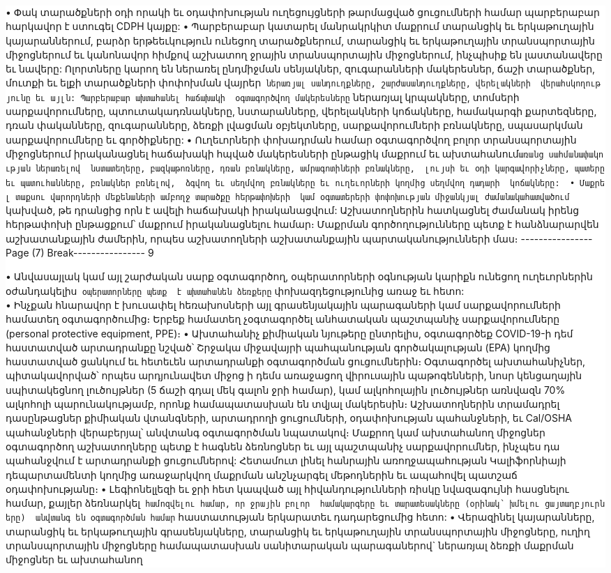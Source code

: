 • Փակ տարածքների օդի որակի եւ օդափոխության ուղեցույցների թարմացված 
ցուցումների համար պարբերաբար հարկավոր է ստուգել CDPH կայքը: 
• Պարբերաբար կատարել մանրակրկիտ մաքրում տարանցիկ եւ երկաթուղային 
կայարաններում, բարձր երթեեւկություն ունեցող տարածքներում, տարանցիկ եւ 
երկաթուղային տրանսպորտային միջոցներում եւ կանոնավոր հիմքով աշխատող 
ջրային տրանսպորտային միջոցներում, ինչպիսիք են լաստանավերը եւ նավերը: 
Ոլորտները կարող են ներառել ընդմիջման սենյակներ, զուգարանների 
մակերեսներ, ճաշի տարածքներ, մուտքի եւ ելքի տարածքների փոփոխման 
վայրեր` ներառյալ սանդուղքները, շարժասանդուղքները, վերելակների 
վերահսկողությունը եւ այլն: Պարբերաբար ախտահանել հաճախակի 
օգտագործվող մակերեսները` ներառյալ կրպակները, տոմսերի 
սարքավորումները, պտուտակադռնակները, նստարանները, վերելակների 
կոճակները, համակարգի քարտեզները, դռան փականները, զուգարանները, 
ձեռքի լվացման օբյեկտները, սարքավորումների բռնակները, սպասարկման 
սարքավորումները եւ գործիքները: 
• Ուղեւորների փոխադրման համար օգտագործվող բոլոր տրանսպորտային 
միջոցներում իրականացնել հաճախակի հպված մակերեսների ընթացիկ 
մաքրում եւ ախտահանում`առանց սահմանափակության ներառելով 
նստատեղերը, բազկաթոռները, դռան բռնակները, ամրագոտիների բռնակները, 
լույսի եւ օդի կարգավորիչները, պատերը եւ պատուհանները, բռնակներ բռնելով, 
ձգվող եւ սեղմվող բռնակները եւ ուղեւորների կողմից սեղմվող դադարի 
կոճակները: 
• Մաքրել տաքսու վարորդների մեքենաների ամբողջ տարածքը հերթափոխերի 
կամ օգտատերերի փոփոխության միջանկյալ ժամանակահատվածում` կախված, 
թե դրանցից որն է ավելի հաճախակի իրականացվում: Աշխատողներին 
հատկացնել ժամանակ իրենց հերթափոխի ընթացքում՝ մաքրում 
իրականացնելու համար։ Մաքրման գործողությունները պետք է հանձնարարվեն 
աշխատանքային ժամերին, որպես աշխատողների աշխատանքային 
պարտականությունների մաս։ 
----------------Page (7) Break----------------
9 
 
• Անվասայլակ կամ այլ շարժական սարք օգտագործող, օպերատորների 
օգնության կարիքն ունեցող ուղեւորներին օժանդակելիս` օպերատորները պետք 
է ախտահանեն ձեռքերը` փոխազդեցությունից առաջ եւ հետո:  
• Ինչքան հնարավոր է խուսափել հեռախոսների այլ գրասենյակային 
պարագաների կամ սարքավորումների համատեղ օգտագործումից։ Երբեք 
համատեղ չօգտագործել անհատական պաշտպանիչ սարքավորումները 
(personal protective equipment, PPE)։ 
• Ախտահանիչ քիմիական նյութերը ընտրելիս, օգտագործեք COVID-19-ի դեմ 
հաստատված արտադրանքը նշված՝ Շրջակա միջավայրի պահպանության 
գործակալության (EPA) կողմից հաստատված ցանկում եւ հետեւեն արտադրանքի 
օգտագործման ցուցումներին։ Օգտագործել ախտահանիչներ, պիտակավորված՝ 
որպես արդյունավետ միջոց ի դեմս առաջացող վիրուսային պաթոգենների, նոսր 
կենցաղային սպիտակեցնող լուծույթներ (5 ճաշի գդալ մեկ գալոն ջրի համար), 
կամ ալկոհոլային լուծույթներ առնվազն 70% ալկոհոլի պարունակությամբ, որոնք 
համապատասխան են տվյալ մակերեսին։ Աշխատողներին տրամադրել 
դասընթացներ քիմիական վտանգների, արտադրողի ցուցումների, 
օդափոխության պահանջների, եւ Cal/OSHA պահանջների վերաբերյալ՝ 
անվտանգ օգտագործման նպատակով։ Մաքրող կամ ախտահանող միջոցներ 
օգտագործող աշխատողները պետք է հագնեն ձեռնոցներ եւ այլ պաշտպանիչ 
սարքավորումներ, ինչպես դա պահանջվում է արտադրանքի ցուցումներով: 
Հետամուտ լինել հանրային առողջապահության Կալիֆորնիայի 
դեպարտամենտի կողմից առաջարկվող մաքրման անշնչարգել մեթոդներին եւ 
ապահովել պատշաճ օդափոխությանը։ 
• Լեգիոնելլեզի եւ ջրի հետ կապված այլ հիվանդությունների ռիսկը նվազագույնի 
հասցնելու համար, քայլեր ձեռնարկել` համոզվելու համար, որ ջրային բոլոր 
համակարգերը եւ տարատեսակները (օրինակ՝ խմելու ցայտաղբյուրները) 
անվտանգ են օգտագործման համար` հաստատության երկարատեւ 
դադարեցումից հետո: 
• Վերազինել կայարանները, տարանցիկ եւ երկաթուղային գրասենյակները, 
տարանցիկ եւ երկաթուղային տրանսպորտային միջոցները, ուղիղ 
տրանսպորտային միջոցները համապատասխան սանիտարական 
պարագաներով` ներառյալ ձեռքի մաքրման միջոցներ եւ ախտահանող 